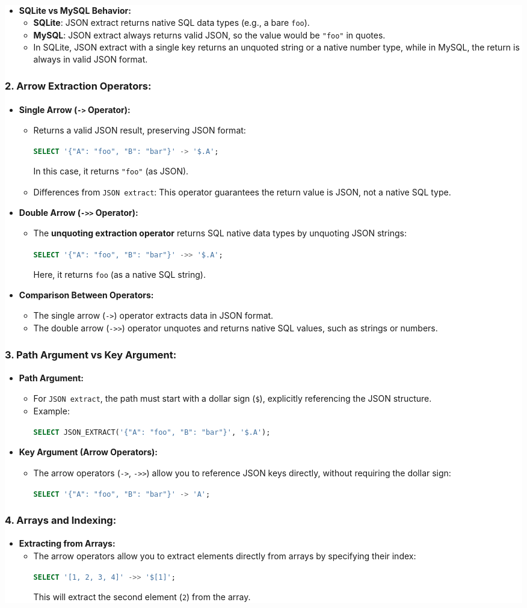 - **SQLite vs MySQL Behavior:**
    - **SQLite**: JSON extract returns native SQL data types (e.g., a bare `foo`).
    - **MySQL**: JSON extract always returns valid JSON, so the value would be `"foo"` in quotes.
    - In SQLite, JSON extract with a single key returns an unquoted string or a native number type, while in MySQL, the
      return is always in valid JSON format.

### 2. Arrow Extraction Operators:

- **Single Arrow (`->` Operator):**
    - Returns a valid JSON result, preserving JSON format:
      ```sql
      SELECT '{"A": "foo", "B": "bar"}' -> '$.A';
      ```
      In this case, it returns `"foo"` (as JSON).

    - Differences from `JSON extract`: This operator guarantees the return value is JSON, not a native SQL type.

- **Double Arrow (`->>` Operator):**
    - The **unquoting extraction operator** returns SQL native data types by unquoting JSON strings:
      ```sql
      SELECT '{"A": "foo", "B": "bar"}' ->> '$.A';
      ```
      Here, it returns `foo` (as a native SQL string).

- **Comparison Between Operators:**
    - The single arrow (`->`) operator extracts data in JSON format.
    - The double arrow (`->>`) operator unquotes and returns native SQL values, such as strings or numbers.

### 3. Path Argument vs Key Argument:

- **Path Argument:**
    - For `JSON extract`, the path must start with a dollar sign (`$`), explicitly referencing the JSON structure.
    - Example:
      ```sql
      SELECT JSON_EXTRACT('{"A": "foo", "B": "bar"}', '$.A');
      ```

- **Key Argument (Arrow Operators):**
    - The arrow operators (`->`, `->>`) allow you to reference JSON keys directly, without requiring the dollar sign:
      ```sql
      SELECT '{"A": "foo", "B": "bar"}' -> 'A';
      ```

### 4. Arrays and Indexing:

- **Extracting from Arrays:**
    - The arrow operators allow you to extract elements directly from arrays by specifying their index:
      ```sql
      SELECT '[1, 2, 3, 4]' ->> '$[1]';
      ```
      This will extract the second element (`2`) from the array.

